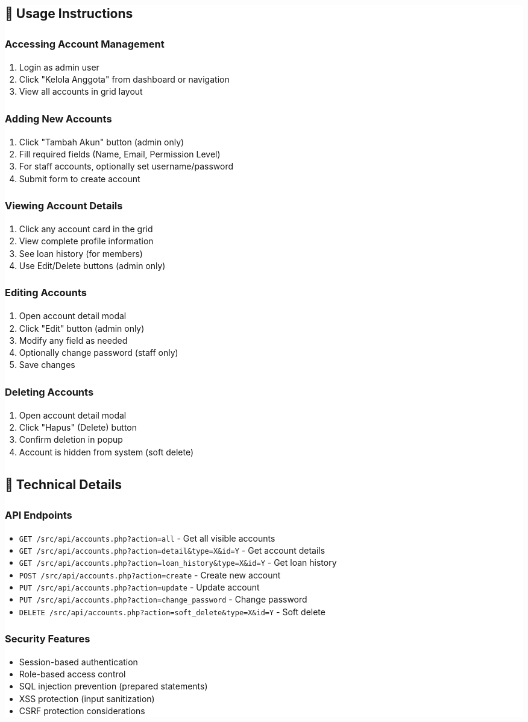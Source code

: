 ## 🎯 Usage Instructions

### **Accessing Account Management**
1. Login as admin user
2. Click "Kelola Anggota" from dashboard or navigation
3. View all accounts in grid layout

### **Adding New Accounts**
1. Click "Tambah Akun" button (admin only)
2. Fill required fields (Name, Email, Permission Level)
3. For staff accounts, optionally set username/password
4. Submit form to create account

### **Viewing Account Details**
1. Click any account card in the grid
2. View complete profile information
3. See loan history (for members)
4. Use Edit/Delete buttons (admin only)

### **Editing Accounts**
1. Open account detail modal
2. Click "Edit" button (admin only)
3. Modify any field as needed
4. Optionally change password (staff only)
5. Save changes

### **Deleting Accounts**
1. Open account detail modal
2. Click "Hapus" (Delete) button
3. Confirm deletion in popup
4. Account is hidden from system (soft delete)

## 🔧 Technical Details

### **API Endpoints**
- `GET /src/api/accounts.php?action=all` - Get all visible accounts
- `GET /src/api/accounts.php?action=detail&type=X&id=Y` - Get account details
- `GET /src/api/accounts.php?action=loan_history&type=X&id=Y` - Get loan history
- `POST /src/api/accounts.php?action=create` - Create new account
- `PUT /src/api/accounts.php?action=update` - Update account
- `PUT /src/api/accounts.php?action=change_password` - Change password
- `DELETE /src/api/accounts.php?action=soft_delete&type=X&id=Y` - Soft delete

### **Security Features**
- Session-based authentication
- Role-based access control
- SQL injection prevention (prepared statements)
- XSS protection (input sanitization)
- CSRF protection considerations
